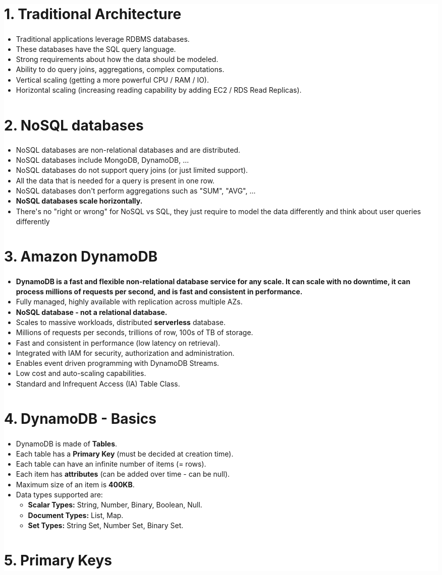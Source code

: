 # 1. Traditional Architecture

- Traditional applications leverage RDBMS databases.
- These databases have the SQL query language.
- Strong requirements about how the data should be modeled.
- Ability to do query joins, aggregations, complex computations.
- Vertical scaling (getting a more powerful CPU / RAM / IO).
- Horizontal scaling (increasing reading capability by adding EC2 / RDS Read Replicas).

# 2. NoSQL databases

- NoSQL databases are non-relational databases and are distributed.
- NoSQL databases include MongoDB, DynamoDB, ...
- NoSQL databases do not support query joins (or just limited support).
- All the data that is needed for a query is present in one row.
- NoSQL databases don't perform aggregations such as "SUM", "AVG", ...
- **NoSQL databases scale horizontally.**
- There's no "right or wrong" for NoSQL vs SQL, they just require to model the data differently and think about user queries differently

# 3. Amazon DynamoDB

- **DynamoDB is a fast and flexible non-relational database service for any scale. It can scale with no downtime, it can process millions of requests per second, and is fast and consistent in performance.**
- Fully managed, highly available with replication across multiple AZs.
- **NoSQL database - not a relational database.**
- Scales to massive workloads, distributed **serverless** database.
- Millions of requests per seconds, trillions of row, 100s of TB of storage.
- Fast and consistent in performance (low latency on retrieval).
- Integrated with IAM for security, authorization and administration.
- Enables event driven programming with DynamoDB Streams.
- Low cost and auto-scaling capabilities.
- Standard and Infrequent Access (IA) Table Class.

# 4. DynamoDB - Basics

- DynamoDB is made of **Tables**.
- Each table has a **Primary Key** (must be decided at creation time).
- Each table can have an infinite number of items (= rows).
- Each item has **attributes** (can be added over time - can be null).
- Maximum size of an item is **400KB**.
- Data types supported are:
  - **Scalar Types:** String, Number, Binary, Boolean, Null.
  - **Document Types:** List, Map.
  - **Set Types:** String Set, Number Set, Binary Set.

# 5. Primary Keys
